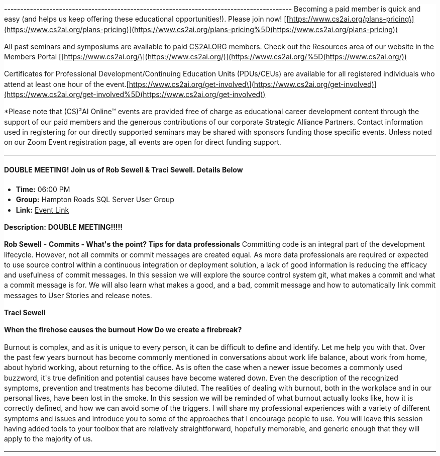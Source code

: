 \-\-\-\-\-\-\-\-\-\-\-\-\-\-\-\-\-\-\-\-\-\-\-\-\-\-\-\-\-\-\-\-\-\-\-\-\-\-\-\-\-\-\-\-\-\-\-\-\-\-\-\-\-\-\-\-\-\-\-\-\-\-\-\-\-\-\-\-\-\-\-\-\-\-\-\-\-\-\-\-\-\-\-\-\-\-\-\-\-
Becoming a paid member is quick and easy (and helps us keep offering these educational opportunities!). Please join now! [[https://www.cs2ai.org/plans-pricing\](https://www.cs2ai.org/plans-pricing)](https://www.cs2ai.org/plans-pricing%5D(https://www.cs2ai.org/plans-pricing))

All past seminars and symposiums are available to paid [CS2AI.ORG](http://cs2ai.org/) members. Check out the Resources area of our website in the Members Portal [[https://www.cs2ai.org/\](https://www.cs2ai.org/)](https://www.cs2ai.org/%5D(https://www.cs2ai.org/))

Certificates for Professional Development/Continuing Education Units (PDUs/CEUs) are available for all registered individuals who attend at least one hour of the event.[https://www.cs2ai.org/get-involved\](https://www.cs2ai.org/get-involved)](https://www.cs2ai.org/get-involved%5D(https://www.cs2ai.org/get-involved))

\*Please note that (CS)²AI Online™ events are provided free of charge as educational career development content through the support of our paid members and the generous contributions of our corporate Strategic Alliance Partners. Contact information used in registering for our directly supported seminars may be shared with sponsors funding those specific events. Unless noted on our Zoom Event registration page, all events are open for direct funding support.

---

#### DOUBLE MEETING! Join us of Rob Sewell & Traci Sewell. Details Below

- **Time:** 06:00 PM
- **Group:** Hampton Roads SQL Server User Group
- **Link:** [Event Link](https://www.meetup.com/hampton-roads-sql-server-user-group/events/307919018/)

**Description:**
**DOUBLE MEETING!!!!!**

**Rob Sewell** -
**Commits - What's the point? Tips for data professionals**
Committing code is an integral part of the development lifecycle. However, not all commits
or commit messages are created equal. As more data professionals are required or expected to use source control within a continuous integration or deployment solution, a lack of good information is reducing the efficacy and usefulness of commit messages.
In this session we will explore the source control system git, what makes a commit and what a commit message is for.
We will also learn what makes a good, and a bad, commit message and how to automatically link commit messages to User Stories and release notes.

**Traci Sewell**

**When the firehose causes the burnout**
**How Do we create a firebreak?**

Burnout is complex, and as it is unique to every person, it can be difficult to define and identify. Let me help you with that.
Over the past few years burnout has become commonly mentioned in conversations about work life balance, about work from home, about hybrid working, about returning to the office.
As is often the case when a newer issue becomes a commonly used buzzword, it's true definition and potential causes have become watered down. Even the description of the recognized symptoms, prevention and treatments has become diluted. The realities of dealing with burnout, both in the workplace and in our personal lives, have been lost in the smoke.
In this session we will be reminded of what burnout actually looks like, how it is correctly defined, and how we can avoid some of the triggers.
I will share my professional experiences with a variety of different symptoms and issues and introduce you to some of the approaches that I encourage people to use.
You will leave this session having added tools to your toolbox that are relatively straightforward, hopefully memorable, and generic enough that they will apply to the majority of us.

---